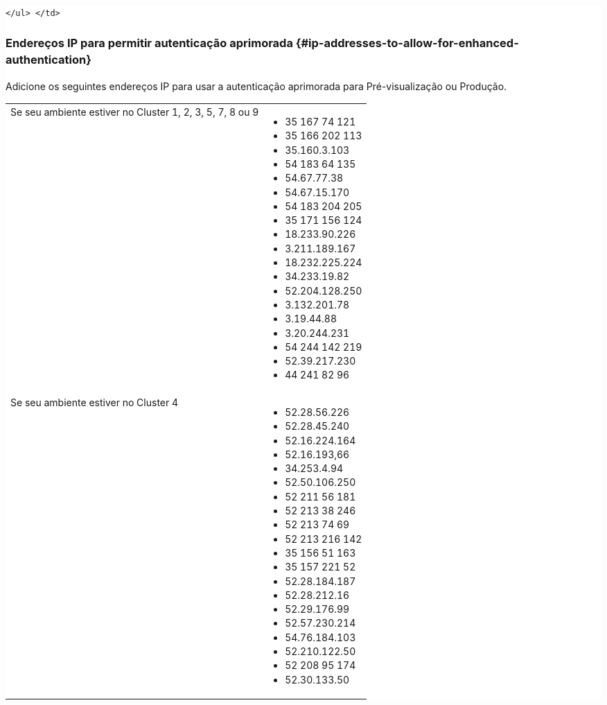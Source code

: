    </ul> </td> 
  </tr> 
 </tbody> 
</table>

### Endereços IP para permitir autenticação aprimorada {#ip-addresses-to-allow-for-enhanced-authentication}

Adicione os seguintes endereços IP para usar a autenticação aprimorada para Pré-visualização ou Produção.

<table style="table-layout:auto"> 
 <col> 
 <col> 
 <tbody> 
  <tr> 
   <td role="rowheader">Se seu ambiente estiver no Cluster 1, 2, 3, 5, 7, 8 ou 9</td> 
   <td> 
    <ul> 
     <li>35 167 74 121</li> 
     <li>35 166 202 113</li> 
     <li>35.160.3.103</li> 
     <li>54 183 64 135</li> 
     <li>54.67.77.38</li> 
     <li>54.67.15.170</li> 
     <li>54 183 204 205</li> 
     <li>35 171 156 124</li> 
     <li>18.233.90.226</li> 
     <li>3.211.189.167</li> 
     <li>18.232.225.224</li> 
     <li>34.233.19.82</li> 
     <li>52.204.128.250</li> 
     <li>3.132.201.78</li> 
     <li>3.19.44.88</li> 
     <li>3.20.244.231</li> 
     <li>54 244 142 219</li> 
     <li>52.39.217.230</li> 
     <li>44 241 82 96</li> 
    </ul> </td> 
  </tr> 
  <tr> 
   <td role="rowheader">Se seu ambiente estiver no Cluster 4</td> 
   <td> 
    <ul> 
     <li>52.28.56.226</li> 
     <li>52.28.45.240</li> 
     <li>52.16.224.164</li> 
     <li>52.16.193,66</li> 
     <li>34.253.4.94</li> 
     <li>52.50.106.250</li> 
     <li>52 211 56 181</li> 
     <li>52 213 38 246</li> 
     <li>52 213 74 69</li> 
     <li>52 213 216 142</li> 
     <li>35 156 51 163</li> 
     <li>35 157 221 52</li> 
     <li>52.28.184.187</li> 
     <li>52.28.212.16</li> 
     <li>52.29.176.99</li> 
     <li>52.57.230.214</li> 
     <li>54.76.184.103</li> 
     <li>52.210.122.50</li> 
     <li>52 208 95 174</li> 
     <li>52.30.133.50</li> 